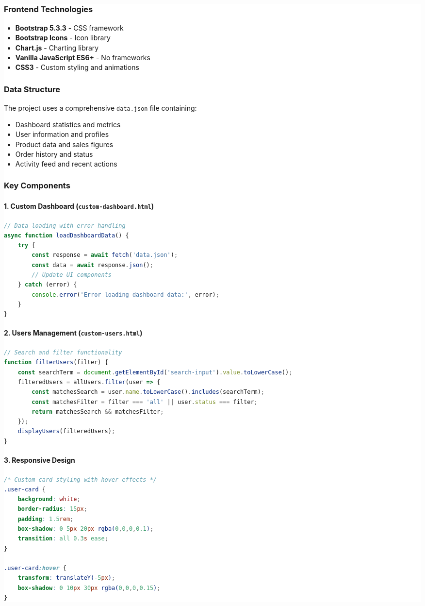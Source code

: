 ### Frontend Technologies
- **Bootstrap 5.3.3** - CSS framework
- **Bootstrap Icons** - Icon library
- **Chart.js** - Charting library
- **Vanilla JavaScript ES6+** - No frameworks
- **CSS3** - Custom styling and animations

### Data Structure
The project uses a comprehensive `data.json` file containing:
- Dashboard statistics and metrics
- User information and profiles
- Product data and sales figures
- Order history and status
- Activity feed and recent actions

### Key Components

#### 1. Custom Dashboard (`custom-dashboard.html`)
```javascript
// Data loading with error handling
async function loadDashboardData() {
    try {
        const response = await fetch('data.json');
        const data = await response.json();
        // Update UI components
    } catch (error) {
        console.error('Error loading dashboard data:', error);
    }
}
```

#### 2. Users Management (`custom-users.html`)
```javascript
// Search and filter functionality
function filterUsers(filter) {
    const searchTerm = document.getElementById('search-input').value.toLowerCase();
    filteredUsers = allUsers.filter(user => {
        const matchesSearch = user.name.toLowerCase().includes(searchTerm);
        const matchesFilter = filter === 'all' || user.status === filter;
        return matchesSearch && matchesFilter;
    });
    displayUsers(filteredUsers);
}
```

#### 3. Responsive Design
```css
/* Custom card styling with hover effects */
.user-card {
    background: white;
    border-radius: 15px;
    padding: 1.5rem;
    box-shadow: 0 5px 20px rgba(0,0,0,0.1);
    transition: all 0.3s ease;
}

.user-card:hover {
    transform: translateY(-5px);
    box-shadow: 0 10px 30px rgba(0,0,0,0.15);
}
```
